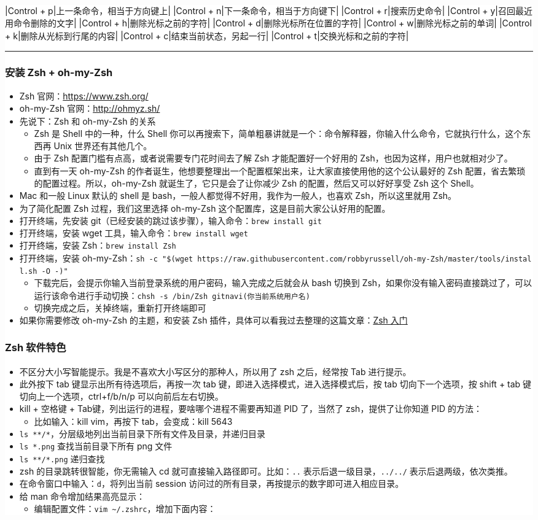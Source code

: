 |Control + p|上一条命令，相当于方向键上|
|Control + n|下一条命令，相当于方向键下|
|Control + r|搜索历史命令|
|Control + y|召回最近用命令删除的文字|
|Control + h|删除光标之前的字符|
|Control + d|删除光标所在位置的字符|
|Control + w|删除光标之前的单词|
|Control + k|删除从光标到行尾的内容|
|Control + c|结束当前状态，另起一行|
|Control + t|交换光标和之前的字符|


-------------------------------------------------------------------


### 安装 Zsh + oh-my-Zsh

- Zsh 官网：<https://www.zsh.org/>
- oh-my-Zsh 官网：<http://ohmyz.sh/>
- 先说下：Zsh 和 oh-my-Zsh 的关系
	- Zsh 是 Shell 中的一种，什么 Shell 你可以再搜索下，简单粗暴讲就是一个：命令解释器，你输入什么命令，它就执行什么，这个东西再 Unix 世界还有其他几个。
	- 由于 Zsh 配置门槛有点高，或者说需要专门花时间去了解 Zsh 才能配置好一个好用的 Zsh，也因为这样，用户也就相对少了。
	- 直到有一天 oh-my-Zsh 的作者诞生，他想要整理出一个配置框架出来，让大家直接使用他的这个公认最好的 Zsh 配置，省去繁琐的配置过程。所以，oh-my-Zsh 就诞生了，它只是会了让你减少 Zsh 的配置，然后又可以好好享受 Zsh 这个 Shell。
- Mac 和一般 Linux 默认的 shell 是 bash，一般人都觉得不好用，我作为一般人，也喜欢 Zsh，所以这里就用 Zsh。
- 为了简化配置 Zsh 过程，我们这里选择 oh-my-Zsh 这个配置库，这是目前大家公认好用的配置。
- 打开终端，先安装 git（已经安装的跳过该步骤），输入命令：`brew install git`
- 打开终端，安装 wget 工具，输入命令：`brew install wget`
- 打开终端，安装 Zsh：`brew install Zsh`
- 打开终端，安装 oh-my-Zsh：`sh -c "$(wget https://raw.githubusercontent.com/robbyrussell/oh-my-Zsh/master/tools/install.sh -O -)"`
    - 下载完后，会提示你输入当前登录系统的用户密码，输入完成之后就会从 bash 切换到 Zsh，如果你没有输入密码直接跳过了，可以运行该命令进行手动切换：`chsh -s /bin/Zsh gitnavi(你当前系统用户名)`
    - 切换完成之后，关掉终端，重新打开终端即可
- 如果你需要修改 oh-my-Zsh 的主题，和安装 Zsh 插件，具体可以看我过去整理的这篇文章：[Zsh 入门](https://github.com/judasn/Linux-Tutorial/blob/master/Zsh.md)

### Zsh 软件特色

- 不区分大小写智能提示。我是不喜欢大小写区分的那种人，所以用了 zsh 之后，经常按 Tab 进行提示。
- 此外按下 tab 键显示出所有待选项后，再按一次 tab 键，即进入选择模式，进入选择模式后，按 tab 切向下一个选项，按 shift + tab 键切向上一个选项，ctrl+f/b/n/p 可以向前后左右切换。
- kill + 空格键 + Tab键，列出运行的进程，要啥哪个进程不需要再知道 PID 了，当然了 zsh，提供了让你知道 PID 的方法：
	- 比如输入：kill vim，再按下 tab，会变成：kill 5643
- `ls **/*`，分层级地列出当前目录下所有文件及目录，并递归目录
- `ls *.png` 查找当前目录下所有 png 文件
- `ls **/*.png` 递归查找
- zsh 的目录跳转很智能，你无需输入 cd 就可直接输入路径即可。比如：`..` 表示后退一级目录，`../../` 表示后退两级，依次类推。
- 在命令窗口中输入：`d`，将列出当前 session 访问过的所有目录，再按提示的数字即可进入相应目录。
- 给 man 命令增加结果高亮显示：
	- 编辑配置文件：`vim ~/.zshrc`，增加下面内容：
